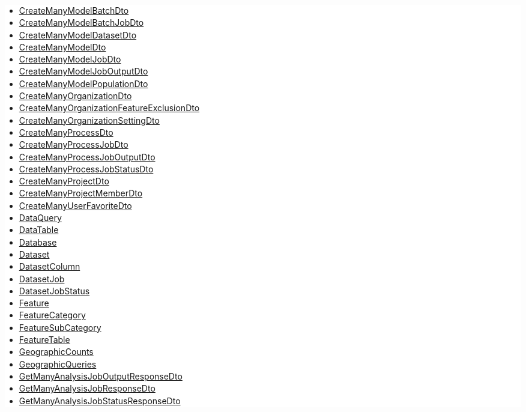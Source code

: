  - [CreateManyModelBatchDto](docs/CreateManyModelBatchDto.md)
 - [CreateManyModelBatchJobDto](docs/CreateManyModelBatchJobDto.md)
 - [CreateManyModelDatasetDto](docs/CreateManyModelDatasetDto.md)
 - [CreateManyModelDto](docs/CreateManyModelDto.md)
 - [CreateManyModelJobDto](docs/CreateManyModelJobDto.md)
 - [CreateManyModelJobOutputDto](docs/CreateManyModelJobOutputDto.md)
 - [CreateManyModelPopulationDto](docs/CreateManyModelPopulationDto.md)
 - [CreateManyOrganizationDto](docs/CreateManyOrganizationDto.md)
 - [CreateManyOrganizationFeatureExclusionDto](docs/CreateManyOrganizationFeatureExclusionDto.md)
 - [CreateManyOrganizationSettingDto](docs/CreateManyOrganizationSettingDto.md)
 - [CreateManyProcessDto](docs/CreateManyProcessDto.md)
 - [CreateManyProcessJobDto](docs/CreateManyProcessJobDto.md)
 - [CreateManyProcessJobOutputDto](docs/CreateManyProcessJobOutputDto.md)
 - [CreateManyProcessJobStatusDto](docs/CreateManyProcessJobStatusDto.md)
 - [CreateManyProjectDto](docs/CreateManyProjectDto.md)
 - [CreateManyProjectMemberDto](docs/CreateManyProjectMemberDto.md)
 - [CreateManyUserFavoriteDto](docs/CreateManyUserFavoriteDto.md)
 - [DataQuery](docs/DataQuery.md)
 - [DataTable](docs/DataTable.md)
 - [Database](docs/Database.md)
 - [Dataset](docs/Dataset.md)
 - [DatasetColumn](docs/DatasetColumn.md)
 - [DatasetJob](docs/DatasetJob.md)
 - [DatasetJobStatus](docs/DatasetJobStatus.md)
 - [Feature](docs/Feature.md)
 - [FeatureCategory](docs/FeatureCategory.md)
 - [FeatureSubCategory](docs/FeatureSubCategory.md)
 - [FeatureTable](docs/FeatureTable.md)
 - [GeographicCounts](docs/GeographicCounts.md)
 - [GeographicQueries](docs/GeographicQueries.md)
 - [GetManyAnalysisJobOutputResponseDto](docs/GetManyAnalysisJobOutputResponseDto.md)
 - [GetManyAnalysisJobResponseDto](docs/GetManyAnalysisJobResponseDto.md)
 - [GetManyAnalysisJobStatusResponseDto](docs/GetManyAnalysisJobStatusResponseDto.md)
